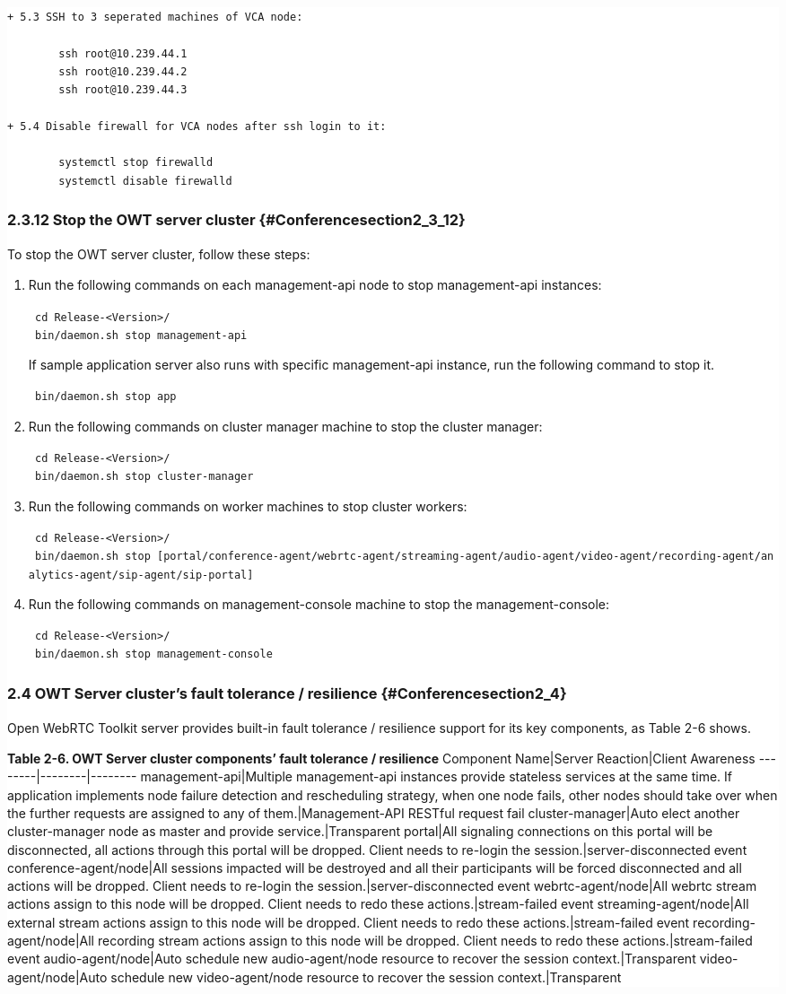    + 5.3 SSH to 3 seperated machines of VCA node:

            ssh root@10.239.44.1
            ssh root@10.239.44.2
            ssh root@10.239.44.3

    + 5.4 Disable firewall for VCA nodes after ssh login to it:

            systemctl stop firewalld
            systemctl disable firewalld

### 2.3.12 Stop the OWT server cluster {#Conferencesection2_3_12}

To stop the OWT server cluster, follow these steps:
1. Run the following commands on each management-api node to stop management-api instances:

        cd Release-<Version>/
        bin/daemon.sh stop management-api

    If sample application server also runs with specific management-api instance, run the following command to stop it.

        bin/daemon.sh stop app

2. Run the following commands on cluster manager machine to stop the cluster manager:

        cd Release-<Version>/
        bin/daemon.sh stop cluster-manager

3. Run the following commands on worker machines to stop cluster workers:

        cd Release-<Version>/
        bin/daemon.sh stop [portal/conference-agent/webrtc-agent/streaming-agent/audio-agent/video-agent/recording-agent/analytics-agent/sip-agent/sip-portal]

4. Run the following commands on management-console machine to stop the management-console:

        cd Release-<Version>/
        bin/daemon.sh stop management-console

### 2.4 OWT Server cluster’s fault tolerance / resilience {#Conferencesection2_4}

Open WebRTC Toolkit server provides built-in fault tolerance / resilience support for its key components, as Table 2-6 shows.

 **Table 2-6. OWT Server cluster components’ fault tolerance / resilience**
Component Name|Server Reaction|Client Awareness
--------|--------|--------
management-api|Multiple management-api instances provide stateless services at the same time. If application implements node failure detection and rescheduling strategy, when one node fails, other nodes should take over when the further requests are assigned to any of them.|Management-API RESTful request fail
cluster-manager|Auto elect another cluster-manager node as master and provide service.|Transparent
portal|All signaling connections on this portal will be disconnected, all actions through this portal will be dropped. Client needs to re-login the session.|server-disconnected event
conference-agent/node|All sessions impacted will be destroyed and all their participants will be forced disconnected and all actions will be dropped. Client needs to re-login the session.|server-disconnected event
webrtc-agent/node|All webrtc stream actions assign to this node will be dropped. Client needs to redo these actions.|stream-failed event
streaming-agent/node|All external stream actions assign to this node will be dropped. Client needs to redo these actions.|stream-failed event
recording-agent/node|All recording stream actions assign to this node will be dropped. Client needs to redo these actions.|stream-failed event
audio-agent/node|Auto schedule new audio-agent/node resource to recover the session context.|Transparent
video-agent/node|Auto schedule new video-agent/node resource to recover the session context.|Transparent